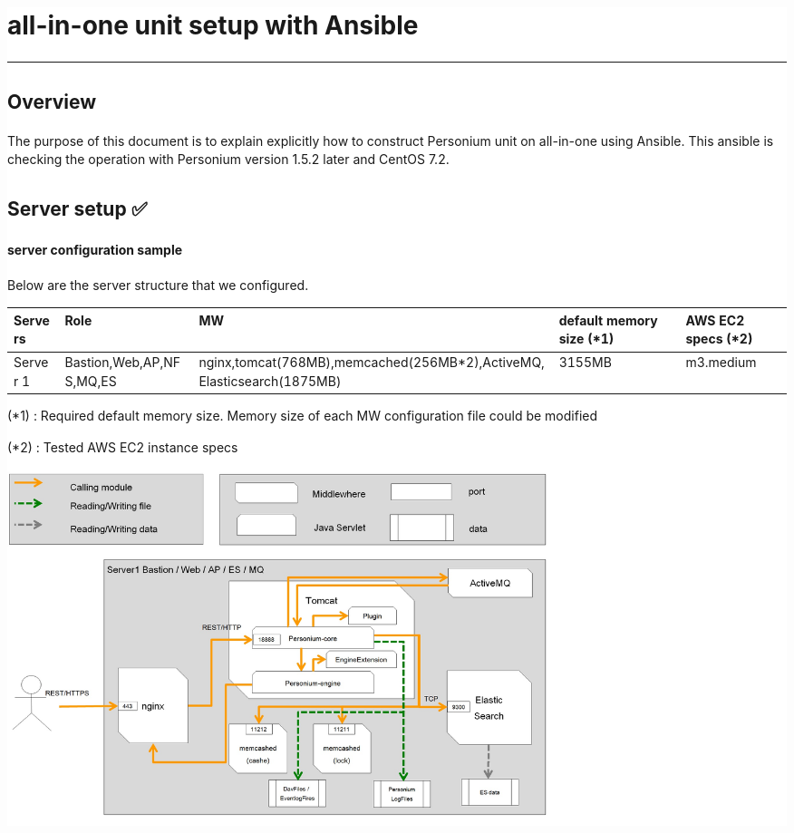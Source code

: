 # all-in-one unit setup with Ansible
---------------------------------------

## Overview
The purpose of this document is to explain explicitly how to construct Personium unit on all-in-one using Ansible.
This ansible is checking the operation with Personium version 1.5.2 later and CentOS 7.2.

## Server setup :white_check_mark:

#### server configuration sample
  Below are the server structure that we configured.

|**Servers**      |   **Role**      |   **MW**                           |  **default memory size** (*1) |   **AWS EC2 specs** (*2)|  
|:----------------|:----------------|:-----------------------------------|:------------------------------|:-------------------------|
| Server 1        |  Bastion,Web,AP,NFS,MQ,ES    | nginx,tomcat(768MB),memcached(256MB*2),ActiveMQ,Elasticsearch(1875MB)                     |3155MB                         |      m3.medium            |

(*1) : Required default memory size. Memory size of each MW configuration file could be modified

(*2) : Tested AWS EC2 instance specs  

<img src="all-in-one.jpg" title="all-in-one" style="width:70%;height:auto;">
